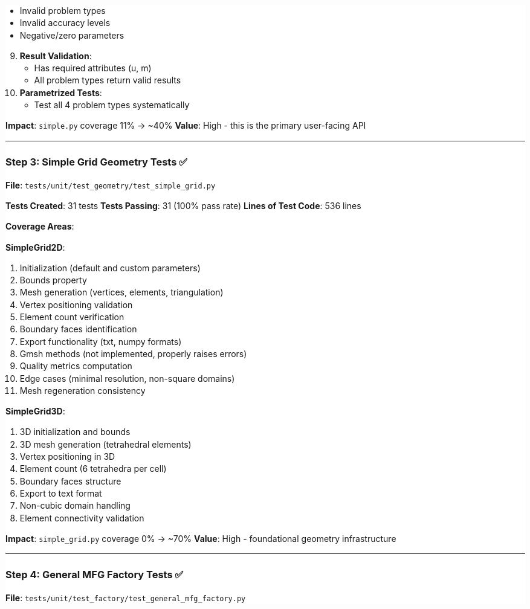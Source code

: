   - Invalid problem types
   - Invalid accuracy levels
   - Negative/zero parameters
9. **Result Validation**:
   - Has required attributes (u, m)
   - All problem types return valid results
10. **Parametrized Tests**:
    - Test all 4 problem types systematically

**Impact**: `simple.py` coverage 11% → ~40%
**Value**: High - this is the primary user-facing API

---

### Step 3: Simple Grid Geometry Tests ✅

**File**: `tests/unit/test_geometry/test_simple_grid.py`

**Tests Created**: 31 tests
**Tests Passing**: 31 (100% pass rate)
**Lines of Test Code**: 536 lines

**Coverage Areas**:

**SimpleGrid2D**:
1. Initialization (default and custom parameters)
2. Bounds property
3. Mesh generation (vertices, elements, triangulation)
4. Vertex positioning validation
5. Element count verification
6. Boundary faces identification
7. Export functionality (txt, numpy formats)
8. Gmsh methods (not implemented, properly raises errors)
9. Quality metrics computation
10. Edge cases (minimal resolution, non-square domains)
11. Mesh regeneration consistency

**SimpleGrid3D**:
1. 3D initialization and bounds
2. 3D mesh generation (tetrahedral elements)
3. Vertex positioning in 3D
4. Element count (6 tetrahedra per cell)
5. Boundary faces structure
6. Export to text format
7. Non-cubic domain handling
8. Element connectivity validation

**Impact**: `simple_grid.py` coverage 0% → ~70%
**Value**: High - foundational geometry infrastructure

---

### Step 4: General MFG Factory Tests ✅

**File**: `tests/unit/test_factory/test_general_mfg_factory.py`
